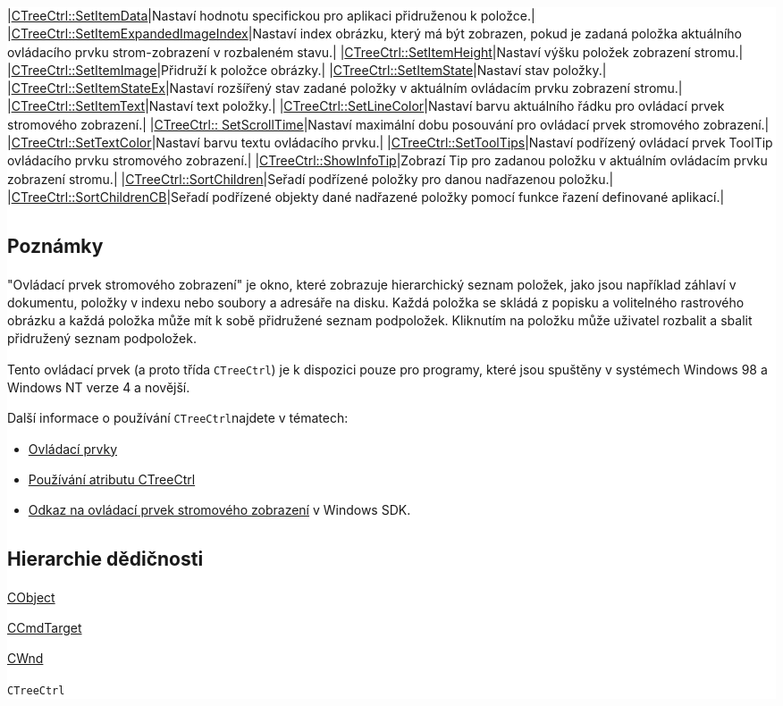 |[CTreeCtrl::SetItemData](#setitemdata)|Nastaví hodnotu specifickou pro aplikaci přidruženou k položce.|
|[CTreeCtrl::SetItemExpandedImageIndex](#setitemexpandedimageindex)|Nastaví index obrázku, který má být zobrazen, pokud je zadaná položka aktuálního ovládacího prvku strom-zobrazení v rozbaleném stavu.|
|[CTreeCtrl::SetItemHeight](#setitemheight)|Nastaví výšku položek zobrazení stromu.|
|[CTreeCtrl::SetItemImage](#setitemimage)|Přidruží k položce obrázky.|
|[CTreeCtrl::SetItemState](#setitemstate)|Nastaví stav položky.|
|[CTreeCtrl::SetItemStateEx](#setitemstateex)|Nastaví rozšířený stav zadané položky v aktuálním ovládacím prvku zobrazení stromu.|
|[CTreeCtrl::SetItemText](#setitemtext)|Nastaví text položky.|
|[CTreeCtrl::SetLineColor](#setlinecolor)|Nastaví barvu aktuálního řádku pro ovládací prvek stromového zobrazení.|
|[CTreeCtrl:: SetScrollTime](#setscrolltime)|Nastaví maximální dobu posouvání pro ovládací prvek stromového zobrazení.|
|[CTreeCtrl::SetTextColor](#settextcolor)|Nastaví barvu textu ovládacího prvku.|
|[CTreeCtrl::SetToolTips](#settooltips)|Nastaví podřízený ovládací prvek ToolTip ovládacího prvku stromového zobrazení.|
|[CTreeCtrl::ShowInfoTip](#showinfotip)|Zobrazí Tip pro zadanou položku v aktuálním ovládacím prvku zobrazení stromu.|
|[CTreeCtrl::SortChildren](#sortchildren)|Seřadí podřízené položky pro danou nadřazenou položku.|
|[CTreeCtrl::SortChildrenCB](#sortchildrencb)|Seřadí podřízené objekty dané nadřazené položky pomocí funkce řazení definované aplikací.|

## <a name="remarks"></a>Poznámky

"Ovládací prvek stromového zobrazení" je okno, které zobrazuje hierarchický seznam položek, jako jsou například záhlaví v dokumentu, položky v indexu nebo soubory a adresáře na disku. Každá položka se skládá z popisku a volitelného rastrového obrázku a každá položka může mít k sobě přidružené seznam podpoložek. Kliknutím na položku může uživatel rozbalit a sbalit přidružený seznam podpoložek.

Tento ovládací prvek (a proto třída `CTreeCtrl`) je k dispozici pouze pro programy, které jsou spuštěny v systémech Windows 98 a Windows NT verze 4 a novější.

Další informace o používání `CTreeCtrl`najdete v tématech:

- [Ovládací prvky](../../mfc/controls-mfc.md)

- [Používání atributu CTreeCtrl](../../mfc/using-ctreectrl.md)

- [Odkaz na ovládací prvek stromového zobrazení](/windows/win32/Controls/tree-view-control-reference) v Windows SDK.

## <a name="inheritance-hierarchy"></a>Hierarchie dědičnosti

[CObject](../../mfc/reference/cobject-class.md)

[CCmdTarget](../../mfc/reference/ccmdtarget-class.md)

[CWnd](../../mfc/reference/cwnd-class.md)

`CTreeCtrl`
